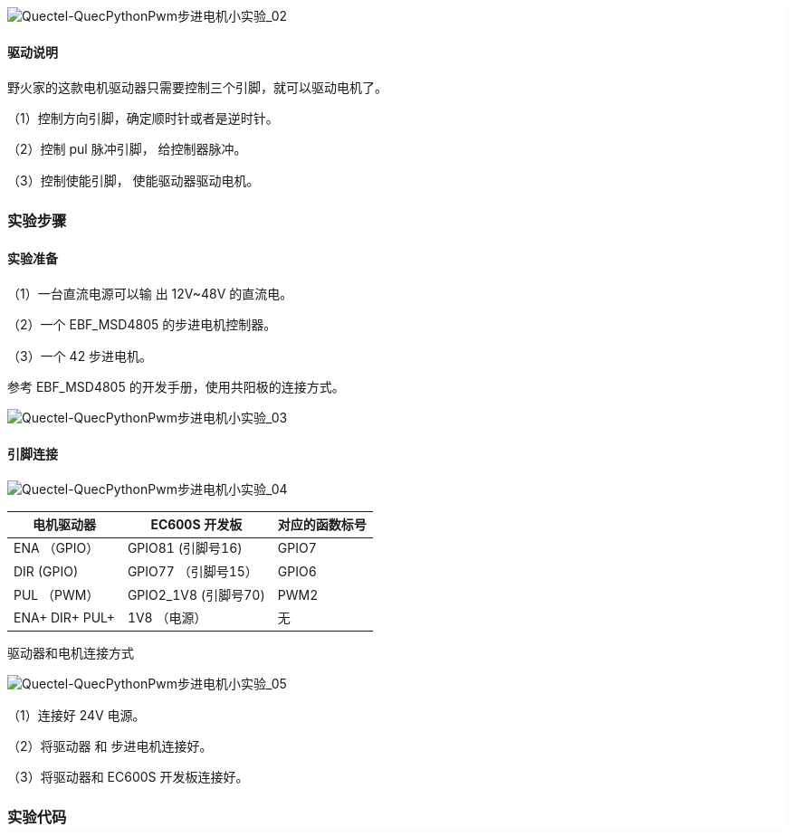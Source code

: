 ![Quectel-QuecPythonPwm步进电机小实验_02](media/Quectel-QuecPythonPwm步进电机小实验_02.png)



#### 驱动说明

野火家的这款电机驱动器只需要控制三个引脚，就可以驱动电机了。

（1）控制方向引脚，确定顺时针或者是逆时针。

（2）控制 pul  脉冲引脚，  给控制器脉冲。

（3）控制使能引脚，  使能驱动器驱动电机。



### 实验步骤

#### 实验准备

（1）一台直流电源可以输 出 12V~48V  的直流电。

（2）一个 EBF_MSD4805  的步进电机控制器。

（3）一个 42 步进电机。

参考 EBF_MSD4805  的开发手册，使用共阳极的连接方式。

![Quectel-QuecPythonPwm步进电机小实验_03](media/Quectel-QuecPythonPwm步进电机小实验_03.png)



#### 引脚连接

![Quectel-QuecPythonPwm步进电机小实验_04](media/Quectel-QuecPythonPwm步进电机小实验_04.png)

| 电机驱动器     | EC600S 开发板        | 对应的函数标号 |
| -------------- | -------------------- | -------------- |
| ENA （GPIO）   | GPIO81 (引脚号16)    | GPIO7          |
| DIR (GPIO)     | GPIO77 （引脚号15）  | GPIO6          |
| PUL （PWM）    | GPIO2_1V8 (引脚号70) | PWM2           |
| ENA+ DIR+ PUL+ | 1V8 （电源）         | 无             |



驱动器和电机连接方式

![Quectel-QuecPythonPwm步进电机小实验_05](media/Quectel-QuecPythonPwm步进电机小实验_05.png)

（1）连接好 24V  电源。 

（2）将驱动器  和  步进电机连接好。

（3）将驱动器和 EC600S 开发板连接好。



### 实验代码
